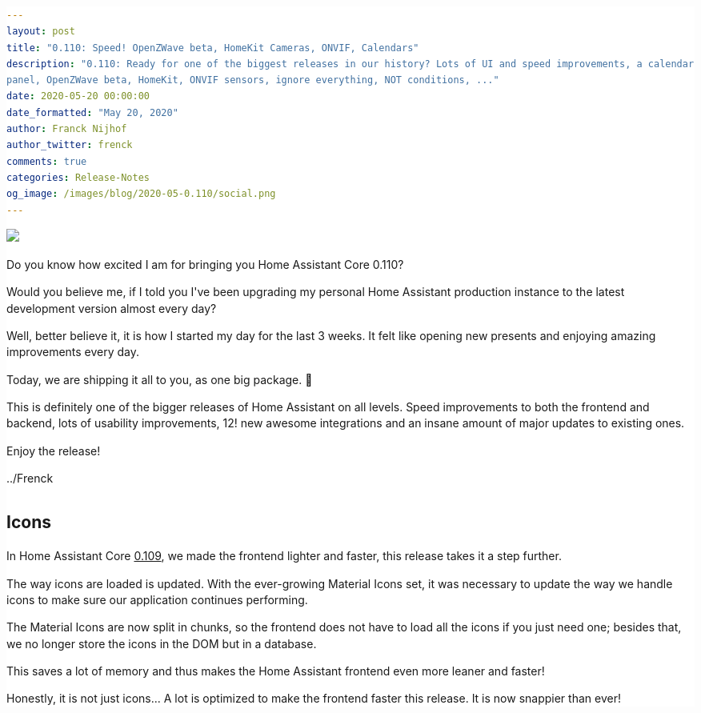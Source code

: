 ```yaml
---
layout: post
title: "0.110: Speed! OpenZWave beta, HomeKit Cameras, ONVIF, Calendars"
description: "0.110: Ready for one of the biggest releases in our history? Lots of UI and speed improvements, a calendar panel, OpenZWave beta, HomeKit, ONVIF sensors, ignore everything, NOT conditions, ..."
date: 2020-05-20 00:00:00
date_formatted: "May 20, 2020"
author: Franck Nijhof
author_twitter: frenck
comments: true
categories: Release-Notes
og_image: /images/blog/2020-05-0.110/social.png
---
```


<a href='/integrations/#version/0.110'><img src='/images/blog/2020-05-0.110/components.png' style='border: 0;box-shadow: none;'></a>

Do you know how excited I am for bringing you Home Assistant Core 0.110?

Would you believe me, if I told you I've been upgrading my personal Home
Assistant production instance to the latest development version almost
every day?

Well, better believe it, it is how I started my day for the last 3 weeks. It
felt like opening new presents and enjoying amazing improvements every day.

Today, we are shipping it all to you, as one big package. 🎁

This is definitely one of the bigger releases of Home Assistant on all levels.
Speed improvements to both the frontend and backend, lots of usability
improvements, 12! new awesome integrations and an insane amount of major
updates to existing ones.

Enjoy the release!

../Frenck

## Icons

In Home Assistant Core [0.109](/blog/2020/04/29/release-109/#weight-loss-for-the-frontend),
we made the frontend lighter and faster, this release takes it a step further.

The way icons are loaded is updated. With the ever-growing Material Icons set,
it was necessary to update the way we handle icons to make sure our application
continues performing.

The Material Icons are now split in chunks, so the frontend does not have to
load all the icons if you just need one; besides that, we no longer store the
icons in the DOM but in a database.

This saves a lot of memory and thus makes the Home Assistant frontend
even more leaner and faster!

Honestly, it is not just icons... A lot is optimized to make the frontend
faster this release. It is now snappier than ever!
